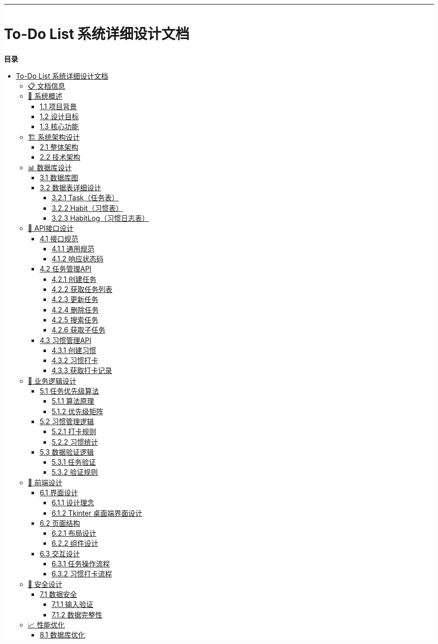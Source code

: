 

---

# To-Do List 系统详细设计文档

**目录**

- [To-Do List 系统详细设计文档](#to-do-list-系统详细设计文档)
  - [📋 文档信息](#-文档信息)
  - [🎯 系统概述](#-系统概述)
    - [1.1 项目背景](#11-项目背景)
    - [1.2 设计目标](#12-设计目标)
    - [1.3 核心功能](#13-核心功能)
  - [🏗️ 系统架构设计](#️-系统架构设计)
    - [2.1 整体架构](#21-整体架构)
    - [2.2 技术架构](#22-技术架构)
  - [📊 数据库设计](#-数据库设计)
    - [3.1 数据库图](#31-数据库图)
    - [3.2 数据表详细设计](#32-数据表详细设计)
      - [3.2.1 Task（任务表）](#321-task任务表)
      - [3.2.2 Habit（习惯表）](#322-habit习惯表)
      - [3.2.3 HabitLog（习惯日志表）](#323-habitlog习惯日志表)
  - [🔧 API接口设计](#-api接口设计)
    - [4.1 接口规范](#41-接口规范)
      - [4.1.1 通用规范](#411-通用规范)
      - [4.1.2 响应状态码](#412-响应状态码)
    - [4.2 任务管理API](#42-任务管理api)
      - [4.2.1 创建任务](#421-创建任务)
      - [4.2.2 获取任务列表](#422-获取任务列表)
      - [4.2.3 更新任务](#423-更新任务)
      - [4.2.4 删除任务](#424-删除任务)
      - [4.2.5 搜索任务](#425-搜索任务)
      - [4.2.6 获取子任务](#426-获取子任务)
    - [4.3 习惯管理API](#43-习惯管理api)
      - [4.3.1 创建习惯](#431-创建习惯)
      - [4.3.2 习惯打卡](#432-习惯打卡)
      - [4.3.3 获取打卡记录](#433-获取打卡记录)
  - [💼 业务逻辑设计](#-业务逻辑设计)
    - [5.1 任务优先级算法](#51-任务优先级算法-1)
      - [5.1.1 算法原理](#511-算法原理)
      - [5.1.2 优先级矩阵](#512-优先级矩阵)
    - [5.2 习惯管理逻辑](#52-习惯管理逻辑)
      - [5.2.1 打卡规则](#521-打卡规则)
      - [5.2.2 习惯统计](#522-习惯统计)
    - [5.3 数据验证逻辑](#53-数据验证逻辑)
      - [5.3.1 任务验证](#531-任务验证)
      - [5.3.2 验证规则](#532-验证规则)
  - [🎨 前端设计](#-前端设计)
    - [6.1 界面设计](#61-界面设计)
      - [6.1.1 设计理念](#611-设计理念)
      - [6.1.2 Tkinter 桌面端界面设计](#612-tkinter-桌面端界面设计)
    - [6.2 页面结构](#62-页面结构)
      - [6.2.1 布局设计](#621-布局设计)
      - [6.2.2 组件设计](#622-组件设计)
    - [6.3 交互设计](#63-交互设计)
      - [6.3.1 任务操作流程](#631-任务操作流程)
      - [6.3.2 习惯打卡流程](#632-习惯打卡流程)
  - [🔐 安全设计](#-安全设计)
    - [7.1 数据安全](#71-数据安全)
      - [7.1.1 输入验证](#711-输入验证)
      - [7.1.2 数据完整性](#712-数据完整性)
  - [📈 性能优化](#-性能优化)
    - [8.1 数据库优化](#81-数据库优化)